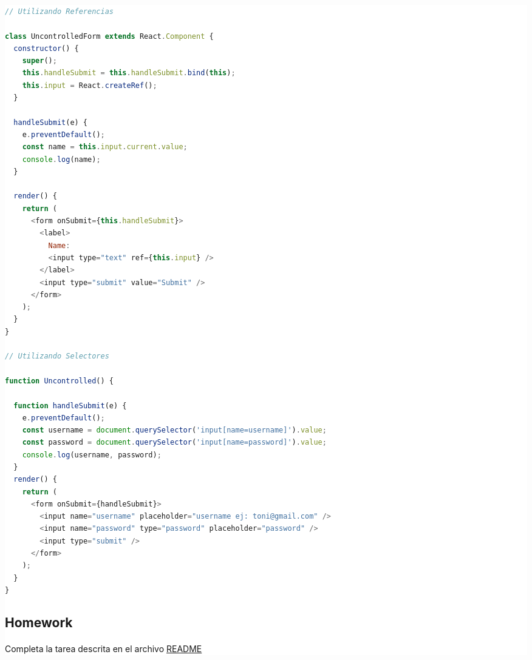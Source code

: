 ```javascript
// Utilizando Referencias

class UncontrolledForm extends React.Component {
  constructor() {
    super();
    this.handleSubmit = this.handleSubmit.bind(this);
    this.input = React.createRef();
  }

  handleSubmit(e) {
    e.preventDefault();
    const name = this.input.current.value;
    console.log(name);
  }

  render() {
    return (
      <form onSubmit={this.handleSubmit}>
        <label>
          Name:
          <input type="text" ref={this.input} />
        </label>
        <input type="submit" value="Submit" />
      </form>
    );
  }
}

// Utilizando Selectores

function Uncontrolled() {

  function handleSubmit(e) {
    e.preventDefault();
    const username = document.querySelector('input[name=username]').value;
    const password = document.querySelector('input[name=password]').value;
    console.log(username, password);
  }
  render() {
    return (
      <form onSubmit={handleSubmit}>
        <input name="username" placeholder="username ej: toni@gmail.com" />
        <input name="password" type="password" placeholder="password" />
        <input type="submit" />
      </form>
    );
  }
}
```

## Homework

Completa la tarea descrita en el archivo [README](https://github.com/soyHenry/FT-M2/blob/master/10-React-Forms/homework/README.md)
